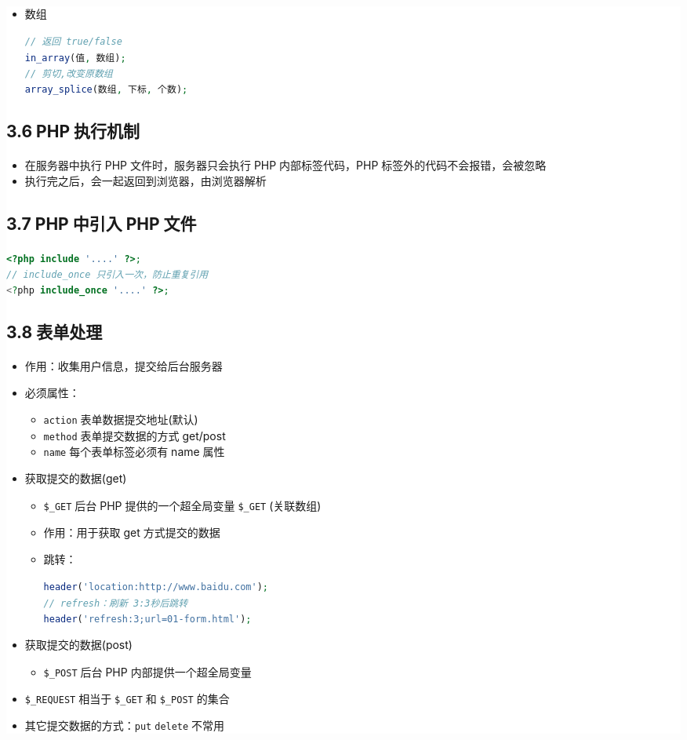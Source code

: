 + 数组

  ```php
  // 返回 true/false
  in_array(值, 数组);
  // 剪切,改变原数组
  array_splice(数组, 下标, 个数);
  ```

  

## 3.6 PHP 执行机制

+ 在服务器中执行 PHP 文件时，服务器只会执行 PHP 内部标签代码，PHP 标签外的代码不会报错，会被忽略
+ 执行完之后，会一起返回到浏览器，由浏览器解析



## 3.7 PHP 中引入 PHP 文件

```php
<?php include '....' ?>;
// include_once 只引入一次，防止重复引用
<?php include_once '....' ?>;
```



## 3.8 表单处理

+ 作用：收集用户信息，提交给后台服务器

+ 必须属性：

  + `action` 表单数据提交地址(默认)
  + `method` 表单提交数据的方式 get/post
  + `name` 每个表单标签必须有 name 属性

+ 获取提交的数据(get)

  + `$_GET` 后台 PHP 提供的一个超全局变量 `$_GET` (关联数组)

  + 作用：用于获取 get 方式提交的数据

  + 跳转：

    ```php
    header('location:http://www.baidu.com');
    // refresh：刷新 3:3秒后跳转
    header('refresh:3;url=01-form.html');
    ```

+ 获取提交的数据(post)

  + `$_POST` 后台 PHP 内部提供一个超全局变量

+ `$_REQUEST` 相当于 `$_GET` 和 `$_POST` 的集合

+ 其它提交数据的方式：`put` `delete` 不常用
